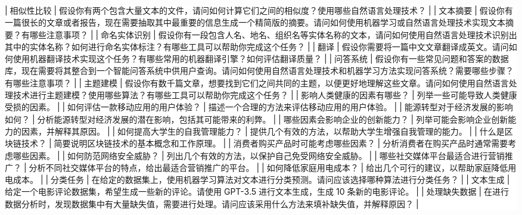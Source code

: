| 相似性比较 | 假设你有两个包含大量文本的文件，请问如何计算它们之间的相似度？使用哪些自然语言处理技术？                                                                                                                                                                                                                                                                                                                                                                                                                                     |
| 文本摘要 | 假设你有一篇很长的文章或者报告，现在需要抽取其中最重要的信息生成一个精简版的摘要。请问如何使用机器学习或自然语言处理技术实现文本摘要？有哪些注意事项？                                                                                                                                                                                                                                                                                                                                                  |
| 命名实体识别 | 假设你有一段包含人名、地名、组织名等实体名称的文本，请问如何使用自然语言处理技术识别出其中的实体名称？如何进行命名实体标注？有哪些工具可以帮助你完成这个任务？                                                                                                                                                                                                                                                                                                                         |
| 翻译 | 假设你需要将一篇中文文章翻译成英文。请问如何使用机器翻译技术实现这个任务？有哪些常用的机器翻译引擎？如何评估翻译质量？                                                                                                                                                                                                                                                                                                                                                                 |
| 问答系统 | 假设你有一些常见问题和答案的数据库，现在需要将其整合到一个智能问答系统中供用户查询。请问如何使用自然语言处理技术和机器学习方法实现问答系统？需要哪些步骤？有哪些注意事项？                                                                                                                                                                                                                                                                                                                |
| 主题建模 | 假设你有数千篇文章，想要找到它们之间共同的主题，以便更好地理解这些文章。请问如何使用自然语言处理技术进行主题建模？使用哪些算法？有哪些工具可以帮助你完成这个任务？                                                                                                                                                                                                                                                                                                                     |
| 影响人类健康的因素有哪些？ | 列举一些可能导致人类健康受损的因素。 |
| 如何评估一款移动应用的用户体验？ | 描述一个合理的方法来评估移动应用的用户体验。 |
| 能源转型对于经济发展的影响如何？ | 分析能源转型对经济发展的潜在影响，包括其可能带来的利弊。 |
| 哪些因素会影响企业的创新能力？ | 列举可能会影响企业创新能力的因素，并解释其原因。 |
| 如何提高大学生的自我管理能力？ | 提供几个有效的方法，以帮助大学生增强自我管理的能力。 |
| 什么是区块链技术？ | 简要说明区块链技术的基本概念和工作原理。 |
| 消费者购买产品时可能考虑哪些因素？ | 分析消费者在购买产品时通常需要考虑哪些因素。 |
| 如何防范网络安全威胁？ | 列出几个有效的方法，以保护自己免受网络安全威胁。 |
| 哪些社交媒体平台最适合进行营销推广？ | 分析不同社交媒体平台的特点，给出最适合营销推广的平台。 |
| 如何降低家庭用电成本？ | 给出几个可行的建议，以帮助家庭降低用电成本。 |
| 分类任务                                       | 在给定的数据集上，使用机器学习算法对文本进行分类预测。请问应该选择哪种算法进行分类任务？                                                                                                                                                                                                                                                                                                                                                                                                                                                                                                                                                                                                                                                                                                  |
| 文本生成                                       | 给定一个电影评论数据集，希望生成一些新的评论。请使用 GPT-3.5 进行文本生成，生成 10 条新的电影评论。                                                                                                                                                                                                                                                                                                                                                                                                                                                                                                                                                                                                                                                                                                 |
| 处理缺失数据                                   | 在进行数据分析时，发现数据集中有大量缺失值，需要进行处理。请问应该采用什么方法来填补缺失值，并解释原因？                                                                                                                                                                                                                                                                                                                                                                                                                                                                                                                                                                                                                                                                                    |